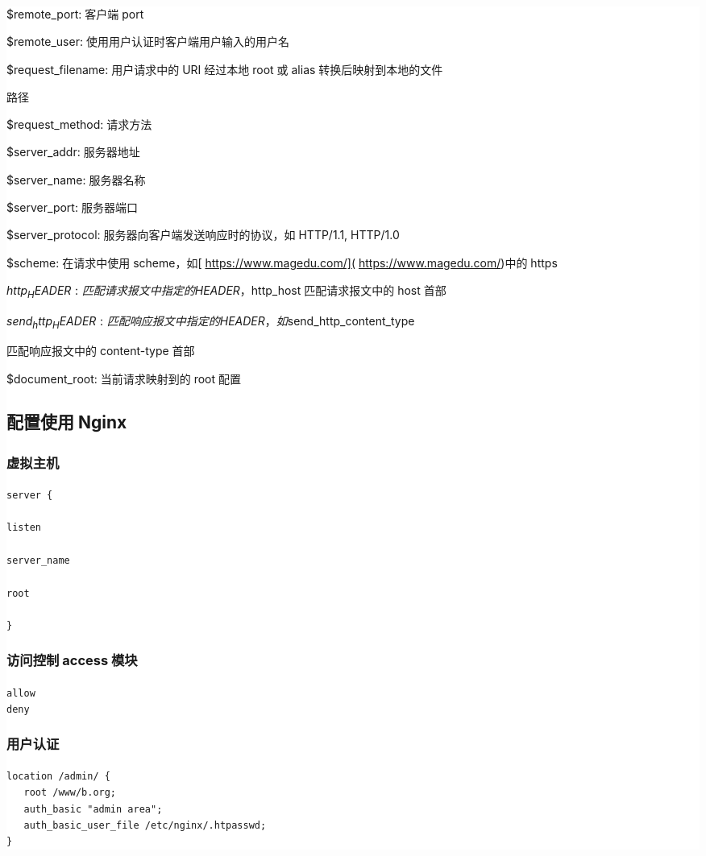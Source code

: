 $remote_port: 客户端 port

$remote_user: 使用用户认证时客户端用户输入的用户名

$request_filename: 用户请求中的 URI 经过本地 root 或 alias 转换后映射到本地的文件

路径

$request_method: 请求方法

$server_addr: 服务器地址

$server_name: 服务器名称

$server_port: 服务器端口

$server_protocol: 服务器向客户端发送响应时的协议，如 HTTP/1.1, HTTP/1.0

$scheme: 在请求中使用 scheme，如[ https://www.magedu.com/]( https://www.magedu.com/)中的 https

$http_HEADER: 匹配请求报文中指定的 HEADER，$http_host 匹配请求报文中的 host 首部

$send_http_HEADER: 匹配响应报文中指定的 HEADER，如$send_http_content_type

匹配响应报文中的 content-type 首部

$document_root: 当前请求映射到的 root 配置

## 配置使用 Nginx

### 虚拟主机

```nginx
server {

listen

server_name

root

}
```

### 访问控制 access 模块

```nginx
allow
deny
```

### 用户认证

```nginx
location /admin/ {
   root /www/b.org;
   auth_basic "admin area";
   auth_basic_user_file /etc/nginx/.htpasswd;
}
```

